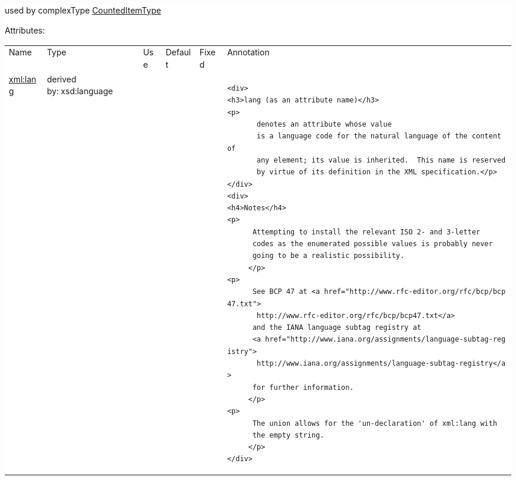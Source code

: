 <tr></tr>
<tr><td align="right" rowspan="1" colspan="1">used by</td>
<td rowspan="1" colspan="1">complexType <a href="#LinkE" shape="rect">CountedItemType</a>
</td>
</tr>
<tr></tr>
</table>


Attributes:
<table><tr><td rowspan="1" colspan="1">Name</td>
<td rowspan="1" colspan="1">Type</td>
<td rowspan="1" colspan="1">Use</td>
<td rowspan="1" colspan="1">Default</td>
<td rowspan="1" colspan="1">Fixed</td>
<td rowspan="1" colspan="1">Annotation</td>
</tr>
<tr></tr>
<tr><td rowspan="1" colspan="1"><a href="#Link64" shape="rect">xml:lang</a>
</td>
<td rowspan="1" colspan="1">derived by: xsd:language</td>
<td rowspan="1" colspan="1"></td>
<td rowspan="1" colspan="1"></td>
<td rowspan="1" colspan="1"></td>
<td>

```
<div>
<h3>lang (as an attribute name)</h3>
<p>
       denotes an attribute whose value
       is a language code for the natural language of the content of
       any element; its value is inherited.  This name is reserved
       by virtue of its definition in the XML specification.</p>
</div>
<div>
<h4>Notes</h4>
<p>
      Attempting to install the relevant ISO 2- and 3-letter
      codes as the enumerated possible values is probably never
      going to be a realistic possibility. 
     </p>
<p>
      See BCP 47 at <a href="http://www.rfc-editor.org/rfc/bcp/bcp47.txt">
       http://www.rfc-editor.org/rfc/bcp/bcp47.txt</a>
      and the IANA language subtag registry at
      <a href="http://www.iana.org/assignments/language-subtag-registry">
       http://www.iana.org/assignments/language-subtag-registry</a>
      for further information.
     </p>
<p>
      The union allows for the 'un-declaration' of xml:lang with
      the empty string.
     </p>
</div>
```
